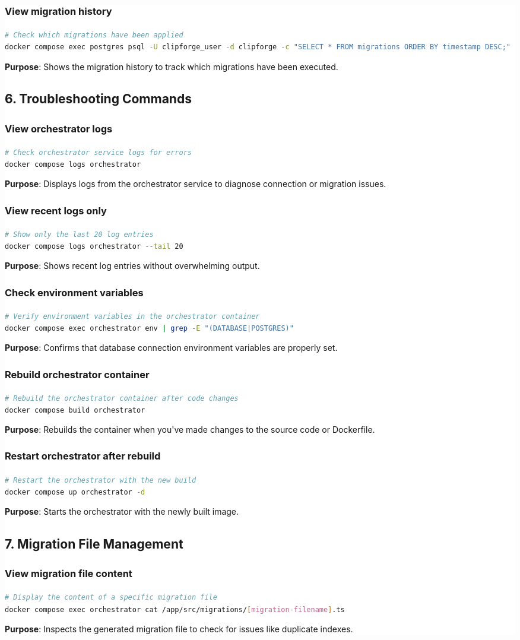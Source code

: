 ### View migration history
```bash
# Check which migrations have been applied
docker compose exec postgres psql -U clipforge_user -d clipforge -c "SELECT * FROM migrations ORDER BY timestamp DESC;"
```
**Purpose**: Shows the migration history to track which migrations have been executed.

## 6. Troubleshooting Commands

### View orchestrator logs
```bash
# Check orchestrator service logs for errors
docker compose logs orchestrator
```
**Purpose**: Displays logs from the orchestrator service to diagnose connection or migration issues.

### View recent logs only
```bash
# Show only the last 20 log entries
docker compose logs orchestrator --tail 20
```
**Purpose**: Shows recent log entries without overwhelming output.

### Check environment variables
```bash
# Verify environment variables in the orchestrator container
docker compose exec orchestrator env | grep -E "(DATABASE|POSTGRES)"
```
**Purpose**: Confirms that database connection environment variables are properly set.

### Rebuild orchestrator container
```bash
# Rebuild the orchestrator container after code changes
docker compose build orchestrator
```
**Purpose**: Rebuilds the container when you've made changes to the source code or Dockerfile.

### Restart orchestrator after rebuild
```bash
# Restart the orchestrator with the new build
docker compose up orchestrator -d
```
**Purpose**: Starts the orchestrator with the newly built image.

## 7. Migration File Management

### View migration file content
```bash
# Display the content of a specific migration file
docker compose exec orchestrator cat /app/src/migrations/[migration-filename].ts
```
**Purpose**: Inspects the generated migration file to check for issues like duplicate indexes.
